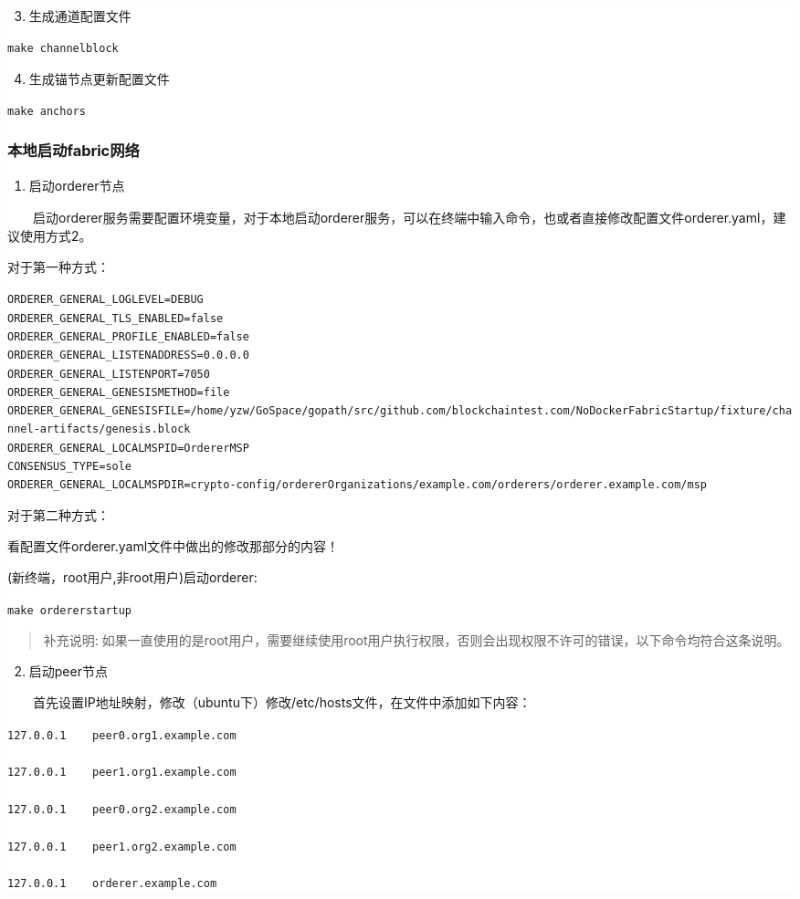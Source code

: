 3. 生成通道配置文件
```
make channelblock
```

4. 生成锚节点更新配置文件
```
make anchors
```

### 本地启动fabric网络

1. 启动orderer节点

&emsp;&emsp;启动orderer服务需要配置环境变量，对于本地启动orderer服务，可以在终端中输入命令，也或者直接修改配置文件orderer.yaml，建议使用方式2。

对于第一种方式：
```
ORDERER_GENERAL_LOGLEVEL=DEBUG
ORDERER_GENERAL_TLS_ENABLED=false
ORDERER_GENERAL_PROFILE_ENABLED=false
ORDERER_GENERAL_LISTENADDRESS=0.0.0.0
ORDERER_GENERAL_LISTENPORT=7050
ORDERER_GENERAL_GENESISMETHOD=file
ORDERER_GENERAL_GENESISFILE=/home/yzw/GoSpace/gopath/src/github.com/blockchaintest.com/NoDockerFabricStartup/fixture/channel-artifacts/genesis.block
ORDERER_GENERAL_LOCALMSPID=OrdererMSP
CONSENSUS_TYPE=sole
ORDERER_GENERAL_LOCALMSPDIR=crypto-config/ordererOrganizations/example.com/orderers/orderer.example.com/msp
```
对于第二种方式：

看配置文件orderer.yaml文件中做出的修改那部分的内容！

(新终端，root用户,非root用户)启动orderer:
```
make ordererstartup
```

> 补充说明: 如果一直使用的是root用户，需要继续使用root用户执行权限，否则会出现权限不许可的错误，以下命令均符合这条说明。

2. 启动peer节点


&emsp;&emsp;首先设置IP地址映射，修改（ubuntu下）修改/etc/hosts文件，在文件中添加如下内容：
```
127.0.0.1    peer0.org1.example.com

127.0.0.1    peer1.org1.example.com

127.0.0.1    peer0.org2.example.com

127.0.0.1    peer1.org2.example.com

127.0.0.1    orderer.example.com
```
